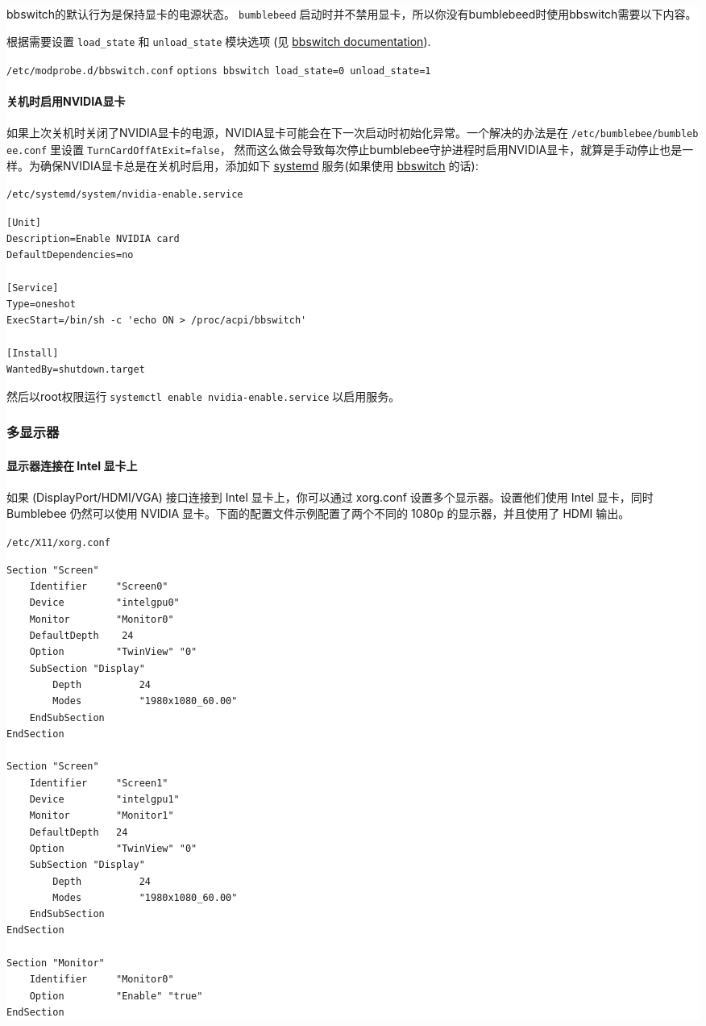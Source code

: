 bbswitch的默认行为是保持显卡的电源状态。 `bumblebeed` 启动时并不禁用显卡，所以你没有bumblebeed时使用bbswitch需要以下内容。

根据需要设置 `load_state` 和 `unload_state` 模块选项 (见 [bbswitch documentation](https://github.com/Bumblebee-Project/bbswitch)).

 `/etc/modprobe.d/bbswitch.conf`  `options bbswitch load_state=0 unload_state=1` 

#### 关机时启用NVIDIA显卡

如果上次关机时关闭了NVIDIA显卡的电源，NVIDIA显卡可能会在下一次启动时初始化异常。一个解决的办法是在 `/etc/bumblebee/bumblebee.conf` 里设置 `TurnCardOffAtExit=false`， 然而这么做会导致每次停止bumblebee守护进程时启用NVIDIA显卡，就算是手动停止也是一样。为确保NVIDIA显卡总是在关机时启用，添加如下 [systemd](/index.php/Systemd "Systemd") 服务(如果使用 [bbswitch](https://www.archlinux.org/packages/?name=bbswitch) 的话):

 `/etc/systemd/system/nvidia-enable.service` 
```
[Unit]
Description=Enable NVIDIA card
DefaultDependencies=no

[Service]
Type=oneshot
ExecStart=/bin/sh -c 'echo ON > /proc/acpi/bbswitch'

[Install]
WantedBy=shutdown.target
```

然后以root权限运行 `systemctl enable nvidia-enable.service` 以启用服务。

### 多显示器

#### 显示器连接在 Intel 显卡上

如果 (DisplayPort/HDMI/VGA) 接口连接到 Intel 显卡上，你可以通过 xorg.conf 设置多个显示器。设置他们使用 Intel 显卡，同时 Bumblebee 仍然可以使用 NVIDIA 显卡。下面的配置文件示例配置了两个不同的 1080p 的显示器，并且使用了 HDMI 输出。

 `/etc/X11/xorg.conf` 
```
Section "Screen"
    Identifier     "Screen0"
    Device         "intelgpu0"
    Monitor        "Monitor0"
    DefaultDepth    24
    Option         "TwinView" "0"
    SubSection "Display"
        Depth          24
        Modes          "1980x1080_60.00"
    EndSubSection
EndSection

Section "Screen"
    Identifier     "Screen1"
    Device         "intelgpu1"
    Monitor        "Monitor1"
    DefaultDepth   24
    Option         "TwinView" "0"
    SubSection "Display"
        Depth          24
        Modes          "1980x1080_60.00"
    EndSubSection
EndSection

Section "Monitor"
    Identifier     "Monitor0"
    Option         "Enable" "true"
EndSection
```